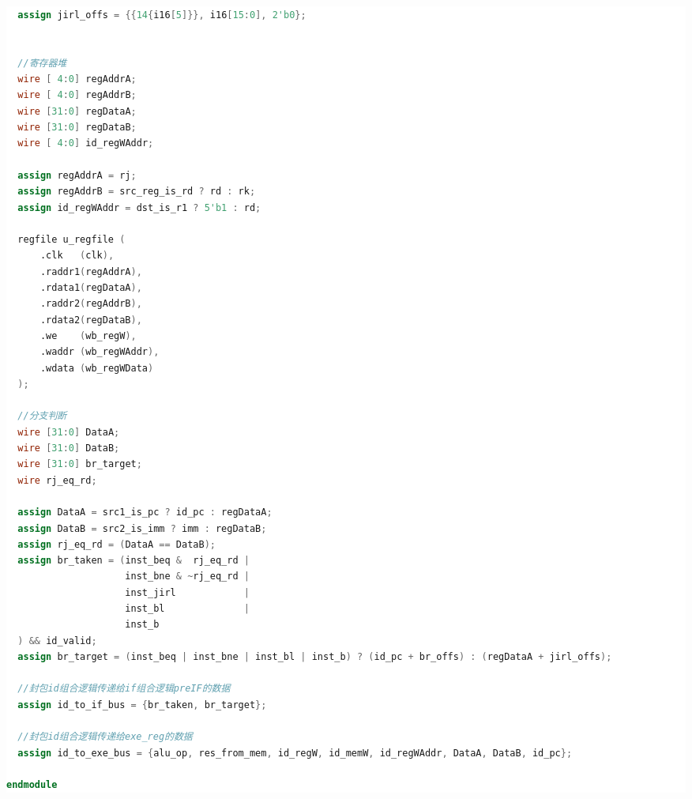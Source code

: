 ```verilog
  assign jirl_offs = {{14{i16[5]}}, i16[15:0], 2'b0};


  //寄存器堆
  wire [ 4:0] regAddrA;
  wire [ 4:0] regAddrB;
  wire [31:0] regDataA;
  wire [31:0] regDataB;
  wire [ 4:0] id_regWAddr;

  assign regAddrA = rj;
  assign regAddrB = src_reg_is_rd ? rd : rk;
  assign id_regWAddr = dst_is_r1 ? 5'b1 : rd;

  regfile u_regfile (
      .clk   (clk),
      .raddr1(regAddrA),
      .rdata1(regDataA),
      .raddr2(regAddrB),
      .rdata2(regDataB),
      .we    (wb_regW),
      .waddr (wb_regWAddr),
      .wdata (wb_regWData)
  );

  //分支判断
  wire [31:0] DataA;
  wire [31:0] DataB;
  wire [31:0] br_target;
  wire rj_eq_rd;

  assign DataA = src1_is_pc ? id_pc : regDataA;
  assign DataB = src2_is_imm ? imm : regDataB;
  assign rj_eq_rd = (DataA == DataB);
  assign br_taken = (inst_beq &  rj_eq_rd |
                     inst_bne & ~rj_eq_rd |
                     inst_jirl            | 
                     inst_bl              |
                     inst_b
  ) && id_valid;
  assign br_target = (inst_beq | inst_bne | inst_bl | inst_b) ? (id_pc + br_offs) : (regDataA + jirl_offs);

  //封包id组合逻辑传递给if组合逻辑preIF的数据
  assign id_to_if_bus = {br_taken, br_target};

  //封包id组合逻辑传递给exe_reg的数据
  assign id_to_exe_bus = {alu_op, res_from_mem, id_regW, id_memW, id_regWAddr, DataA, DataB, id_pc};

endmodule

```
